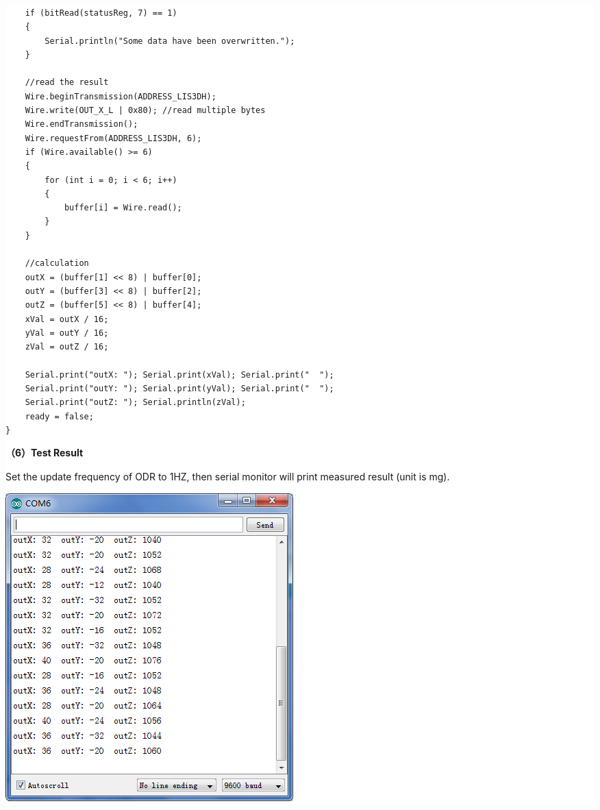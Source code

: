 ```
    if (bitRead(statusReg, 7) == 1)
    {
        Serial.println("Some data have been overwritten.");
    }

    //read the result
    Wire.beginTransmission(ADDRESS_LIS3DH);
    Wire.write(OUT_X_L | 0x80); //read multiple bytes
    Wire.endTransmission();
    Wire.requestFrom(ADDRESS_LIS3DH, 6);
    if (Wire.available() >= 6)
    {
        for (int i = 0; i < 6; i++)
        {
            buffer[i] = Wire.read();
        }
    }

    //calculation
    outX = (buffer[1] << 8) | buffer[0];
    outY = (buffer[3] << 8) | buffer[2];
    outZ = (buffer[5] << 8) | buffer[4];
    xVal = outX / 16;
    yVal = outY / 16;
    zVal = outZ / 16;

    Serial.print("outX: "); Serial.print(xVal); Serial.print("  ");
    Serial.print("outY: "); Serial.print(yVal); Serial.print("  ");
    Serial.print("outZ: "); Serial.println(zVal);
    ready = false;
}
```


**（6）Test Result**

Set the update frequency of ODR to 1HZ, then serial monitor will print measured result (unit is mg).

![IMG_256](media/d02a6a939bc7567707b3e034a241ca2c.png)
